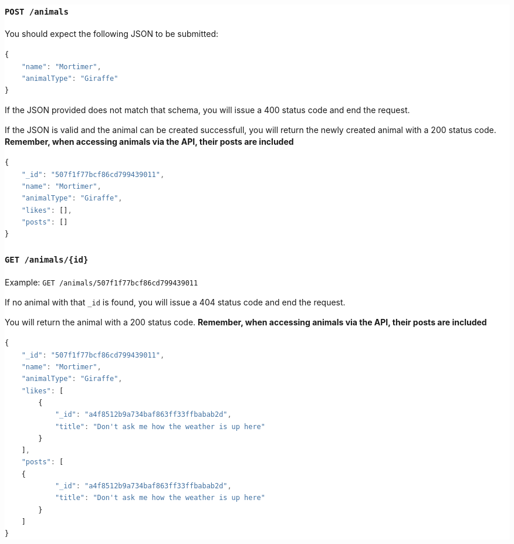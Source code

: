 ### `POST /animals`

You should expect the following JSON to be submitted:

```javascript
{
    "name": "Mortimer",
    "animalType": "Giraffe"
}
```

If the JSON provided does not match that schema, you will issue a 400 status code and end the request.

If the JSON is valid and the animal can be created successfull, you will return the newly created animal with a 200 status code. **Remember, when accessing animals via the API, their posts are included**

```javascript
{
    "_id": "507f1f77bcf86cd799439011",
    "name": "Mortimer",
    "animalType": "Giraffe",
    "likes": [],
    "posts": []
}
```

### `GET /animals/{id}`

Example: `GET /animals/507f1f77bcf86cd799439011`

If no animal with that `_id` is found, you will issue a 404 status code and end the request.

You will return the animal with a 200 status code. **Remember, when accessing animals via the API, their posts are included**

```javascript
{
    "_id": "507f1f77bcf86cd799439011",
    "name": "Mortimer",
    "animalType": "Giraffe",
    "likes": [
        {
            "_id": "a4f8512b9a734baf863ff33ffbabab2d",
            "title": "Don't ask me how the weather is up here"
        }
    ],
    "posts": [
    {
            "_id": "a4f8512b9a734baf863ff33ffbabab2d",
            "title": "Don't ask me how the weather is up here"
        }
    ]
}
```
